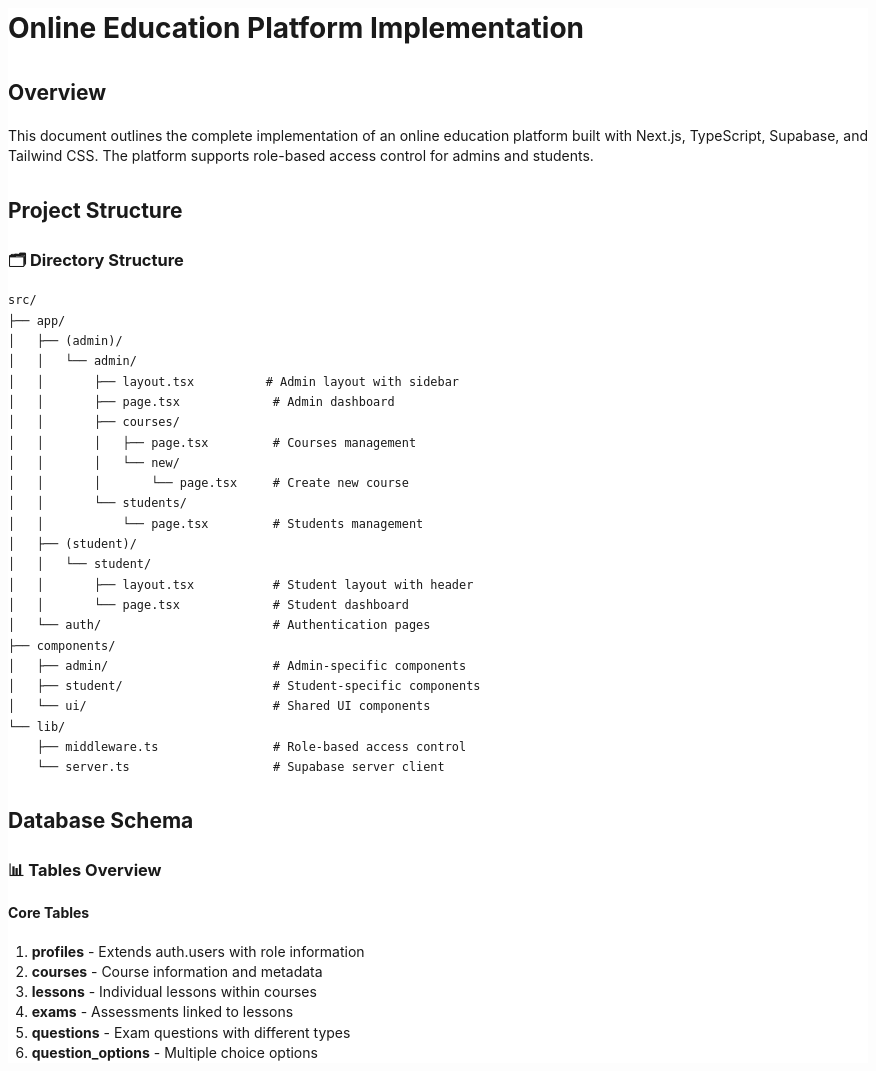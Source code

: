 # Online Education Platform Implementation

## Overview

This document outlines the complete implementation of an online education platform built with Next.js, TypeScript, Supabase, and Tailwind CSS. The platform supports role-based access control for admins and students.

## Project Structure

### 🗂️ Directory Structure

```
src/
├── app/
│   ├── (admin)/
│   │   └── admin/
│   │       ├── layout.tsx          # Admin layout with sidebar
│   │       ├── page.tsx             # Admin dashboard
│   │       ├── courses/
│   │       │   ├── page.tsx         # Courses management
│   │       │   └── new/
│   │       │       └── page.tsx     # Create new course
│   │       └── students/
│   │           └── page.tsx         # Students management
│   ├── (student)/
│   │   └── student/
│   │       ├── layout.tsx           # Student layout with header
│   │       └── page.tsx             # Student dashboard
│   └── auth/                        # Authentication pages
├── components/
│   ├── admin/                       # Admin-specific components
│   ├── student/                     # Student-specific components
│   └── ui/                          # Shared UI components
└── lib/
    ├── middleware.ts                # Role-based access control
    └── server.ts                    # Supabase server client
```

## Database Schema

### 📊 Tables Overview

#### Core Tables

1. **profiles** - Extends auth.users with role information
2. **courses** - Course information and metadata
3. **lessons** - Individual lessons within courses
4. **exams** - Assessments linked to lessons
5. **questions** - Exam questions with different types
6. **question_options** - Multiple choice options
